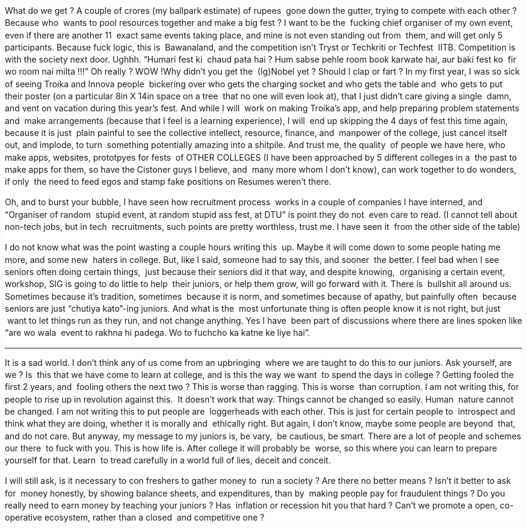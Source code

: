 What do we get ? A couple of crores (my ballpark estimate) of rupees  gone down the gutter, trying to compete with each other ? Because who  wants to pool resources together and make a big fest ? I want to be the  fucking chief organiser of my own event, even if there are another 11  exact same events taking place, and mine is not even standing out from  them, and will get only 5 participants. Because fuck logic, this is  Bawanaland, and the competition isn’t Tryst or Techkriti or Techfest  IITB. Competition is with the society next door. Ughhh. “Humari fest ki  chaud pata hai ? Hum sabse pehle room book karwate hai, aur baki fest ko  fir wo room nai milta !!!” Oh really ? WOW !Why didn’t you get the  (Ig)Nobel yet ? Should I clap or fart ? In my first year, I was so sick of seeing Troika and Innova people  bickering over who gets the charging socket and who gets the table and  who gets to put their poster (on a particular 8in X 14in space on a tree  that no one will even look at), that I just didn’t care giving a single  damn, and vent on vacation during this year’s fest. And while I will  work on making Troika’s app, and help preparing problem statements and  make arrangements (because that I feel is a learning experience), I will  end up skipping the 4 days of fest this time again, because it is just  plain painful to see the collective intellect, resource, finance, and  manpower of the college, just cancel itself out, and implode, to turn  something potentially amazing into a shitpile. And trust me, the quality  of people we have here, who make apps, websites, prototpyes for fests  of OTHER COLLEGES (I have been approached by 5 different colleges in a  the past to make apps for them, so have the Cistoner guys I believe, and  many more whom I don’t know), can work together to do wonders, if only  the need to feed egos and stamp fake positions on Resumes weren’t there.

Oh, and to burst your bubble, I have seen how recruitment process  works in a couple of companies I have interned, and “Organiser of random  stupid event, at random stupid ass fest, at DTU” is point they do not  even care to read. (I cannot tell about non-tech jobs, but in tech  recruitments, such points are pretty worthless, trust me. I have seen it  from the other side of the table)

I do not know what was the point wasting a couple hours writing this  up. Maybe it will come down to some people hating me more, and some new  haters in college. But, like I said, someone had to say this, and sooner  the better. I feel bad when I see seniors often doing certain things,  just because their seniors did it that way, and despite knowing,  organising a certain event, workshop, SIG is going to do little to help  their juniors, or help them grow, will go forward with it. There is  bullshit all around us. Sometimes because it’s tradition, sometimes  because it is norm, and sometimes because of apathy, but painfully often  because seniors are just “chutiya kato”-ing juniors. And what is the  most unfortunate thing is often people know it is not right, but just  want to let things run as they run, and not change anything. Yes I have  been part of discussions where there are lines spoken like “are wo wala  event to rakhna hi padega. Wo to fuchcho ka katne ke liye hai”.

---

It is a sad world. I don’t think any of us come from an upbringing  where we are taught to do this to our juniors. Ask yourself, are we ? Is  this that we have come to learn at college, and is this the way we want  to spend the days in college ? Getting fooled the first 2 years, and  fooling others the next two ? This is worse than ragging. This is worse  than corruption. I am not writing this, for people to rise up in revolution against this.  It doesn’t work that way. Things cannot be changed so easily. Human  nature cannot be changed. I am not writing this to put people are  loggerheads with each other. This is just for certain people to  introspect and think what they are doing, whether it is morally and  ethically right. But again, I don’t know, maybe some people are beyond  that, and do not care. But anyway, my message to my juniors is, be vary,  be cautious, be smart. There are a lot of people and schemes our there  to fuck with you. This is how life is. After college it will probably be  worse, so this where you can learn to prepare yourself for that. Learn  to tread carefully in a world full of lies, deceit and conceit.

I will still ask, is it necessary to con freshers to gather money to  run a society ? Are there no better means ? Isn’t it better to ask for  money honestly, by showing balance sheets, and expenditures, than by  making people pay for fraudulent things ? Do you really need to earn money by teaching your juniors ? Has  inflation or recession hit you that hard ? Can’t we promote a open, co-operative ecosystem, rather than a closed  and competitive one ?

